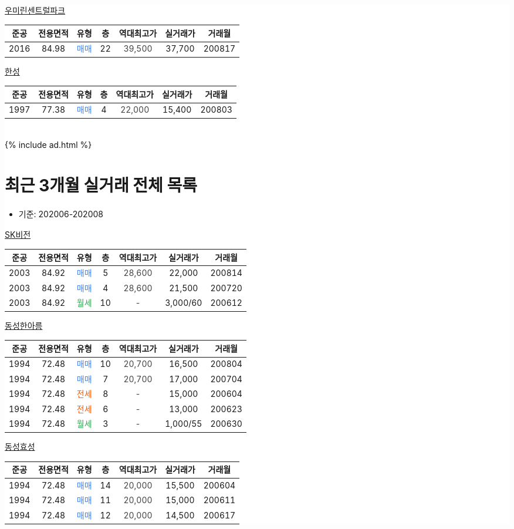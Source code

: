 [우미린센트럴파크](https://search.naver.com/search.naver?query=%EA%B2%BD%EA%B8%B0%EB%8F%84+%ED%8F%89%ED%83%9D%EC%8B%9C+%EB%B9%84%EC%A0%84%EB%8F%99+%EC%9A%B0%EB%AF%B8%EB%A6%B0%EC%84%BC%ED%8A%B8%EB%9F%B4%ED%8C%8C%ED%81%AC)

|준공|전용면적|유형|층|역대최고가|실거래가|거래월|
|:---:|:---:|:---:|:---:|:---:|:---:|:---:|
|2016|84.98|<span style="color:#4285f3">매매</span>|22|<span style="color:#444444">39,500</span>|37,700|200817|

[한성](https://search.naver.com/search.naver?query=%EA%B2%BD%EA%B8%B0%EB%8F%84+%ED%8F%89%ED%83%9D%EC%8B%9C+%EB%B9%84%EC%A0%84%EB%8F%99+%ED%95%9C%EC%84%B1)

|준공|전용면적|유형|층|역대최고가|실거래가|거래월|
|:---:|:---:|:---:|:---:|:---:|:---:|:---:|
|1997|77.38|<span style="color:#4285f3">매매</span>|4|<span style="color:#444444">22,000</span>|15,400|200803|


<br>
{% include ad.html %}
<br>

# 최근 3개월 실거래 전체 목록
* 기준: 202006-202008


[SK비전](https://search.naver.com/search.naver?query=%EA%B2%BD%EA%B8%B0%EB%8F%84+%ED%8F%89%ED%83%9D%EC%8B%9C+%EB%B9%84%EC%A0%84%EB%8F%99+SK%EB%B9%84%EC%A0%84)

|준공|전용면적|유형|층|역대최고가|실거래가|거래월|
|:---:|:---:|:---:|:---:|:---:|:---:|:---:|
|2003|84.92|<span style="color:#4285f3">매매</span>|5|<span style="color:#444444">28,600</span>|22,000|200814|
|2003|84.92|<span style="color:#4285f3">매매</span>|4|<span style="color:#444444">28,600</span>|21,500|200720|
|2003|84.92|<span style="color:#34a853">월세</span>|10|<span style="color:#444444">-</span>|3,000/60|200612|

[동성한아름](https://search.naver.com/search.naver?query=%EA%B2%BD%EA%B8%B0%EB%8F%84+%ED%8F%89%ED%83%9D%EC%8B%9C+%EB%B9%84%EC%A0%84%EB%8F%99+%EB%8F%99%EC%84%B1%ED%95%9C%EC%95%84%EB%A6%84)

|준공|전용면적|유형|층|역대최고가|실거래가|거래월|
|:---:|:---:|:---:|:---:|:---:|:---:|:---:|
|1994|72.48|<span style="color:#4285f3">매매</span>|10|<span style="color:#444444">20,700</span>|16,500|200804|
|1994|72.48|<span style="color:#4285f3">매매</span>|7|<span style="color:#444444">20,700</span>|17,000|200704|
|1994|72.48|<span style="color:#ff5a00">전세</span>|8|<span style="color:#444444">-</span>|15,000|200604|
|1994|72.48|<span style="color:#ff5a00">전세</span>|6|<span style="color:#444444">-</span>|13,000|200623|
|1994|72.48|<span style="color:#34a853">월세</span>|3|<span style="color:#444444">-</span>|1,000/55|200630|

[동성효성](https://search.naver.com/search.naver?query=%EA%B2%BD%EA%B8%B0%EB%8F%84+%ED%8F%89%ED%83%9D%EC%8B%9C+%EB%B9%84%EC%A0%84%EB%8F%99+%EB%8F%99%EC%84%B1%ED%9A%A8%EC%84%B1)

|준공|전용면적|유형|층|역대최고가|실거래가|거래월|
|:---:|:---:|:---:|:---:|:---:|:---:|:---:|
|1994|72.48|<span style="color:#4285f3">매매</span>|14|<span style="color:#444444">20,000</span>|15,500|200604|
|1994|72.48|<span style="color:#4285f3">매매</span>|11|<span style="color:#444444">20,000</span>|15,000|200611|
|1994|72.48|<span style="color:#4285f3">매매</span>|12|<span style="color:#444444">20,000</span>|14,500|200617|
